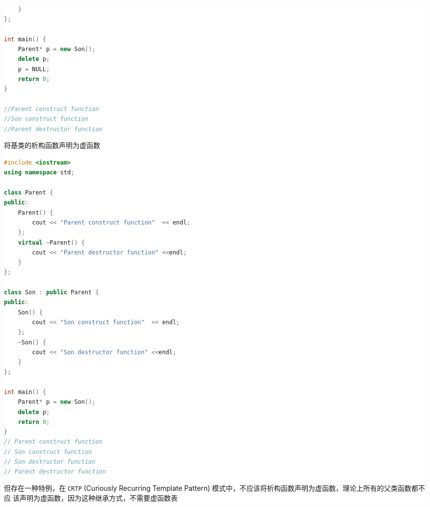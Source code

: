 ```c++
	}
};

int main() {
	Parent* p = new Son();
	delete p;
	p = NULL;
	return 0;
}

//Parent construct function
//Son construct function
//Parent destructor function
```
将基类的析构函数声明为虚函数
```c++
#include <iostream>
using namespace std;

class Parent {
public:
    Parent() {
        cout << "Parent construct function"  << endl;
    };
    virtual ~Parent() {
        cout << "Parent destructor function" <<endl;
    }
};

class Son : public Parent {
public:
    Son() {
        cout << "Son construct function"  << endl;
    };
    ~Son() {
        cout << "Son destructor function" <<endl;
    }
};

int main() {
    Parent* p = new Son();
    delete p;
    return 0;
}
// Parent construct function
// Son construct function
// Son destructor function
// Parent destructor function
```

但存在一种特例，在 `CRTP` (Curiously Recurring Template Pattern) 模式中，不应该将析构函数声明为虚函数，理论上所有的父类函数都不应 该声明为虚函数，因为这种继承方式，不需要虚函数表
